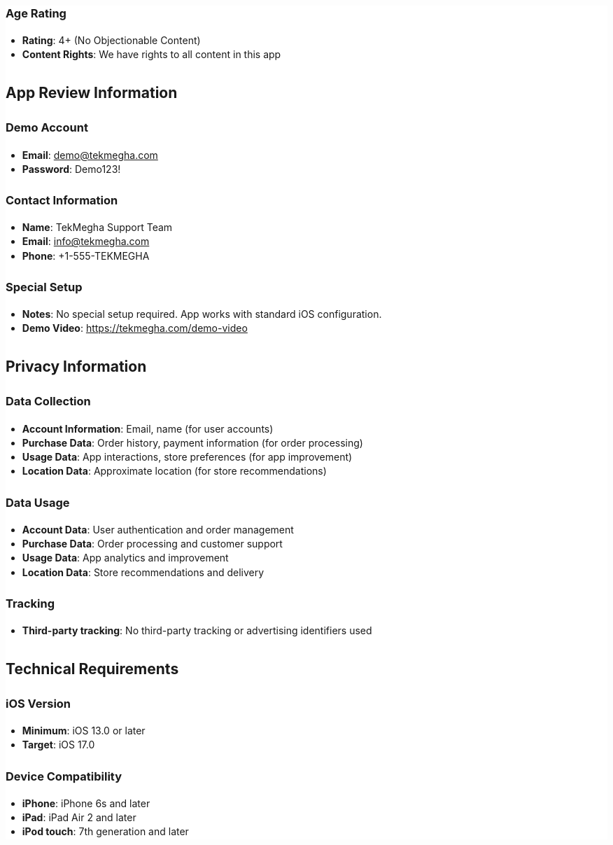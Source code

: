 ### Age Rating
- **Rating**: 4+ (No Objectionable Content)
- **Content Rights**: We have rights to all content in this app

## App Review Information

### Demo Account
- **Email**: demo@tekmegha.com
- **Password**: Demo123!

### Contact Information
- **Name**: TekMegha Support Team
- **Email**: info@tekmegha.com
- **Phone**: +1-555-TEKMEGHA

### Special Setup
- **Notes**: No special setup required. App works with standard iOS configuration.
- **Demo Video**: https://tekmegha.com/demo-video

## Privacy Information

### Data Collection
- **Account Information**: Email, name (for user accounts)
- **Purchase Data**: Order history, payment information (for order processing)
- **Usage Data**: App interactions, store preferences (for app improvement)
- **Location Data**: Approximate location (for store recommendations)

### Data Usage
- **Account Data**: User authentication and order management
- **Purchase Data**: Order processing and customer support
- **Usage Data**: App analytics and improvement
- **Location Data**: Store recommendations and delivery

### Tracking
- **Third-party tracking**: No third-party tracking or advertising identifiers used

## Technical Requirements

### iOS Version
- **Minimum**: iOS 13.0 or later
- **Target**: iOS 17.0

### Device Compatibility
- **iPhone**: iPhone 6s and later
- **iPad**: iPad Air 2 and later
- **iPod touch**: 7th generation and later

